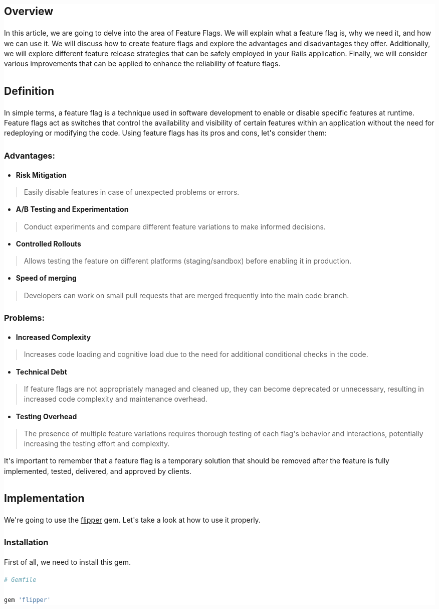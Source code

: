 ## Overview

In this article, we are going to delve into the area of Feature Flags. We will explain what a feature flag is, why we need it, and how we can use it. We will discuss how to create feature flags and explore the advantages and disadvantages they offer. Additionally, we will explore different feature release strategies that can be safely employed in your Rails application. Finally, we will consider various improvements that can be applied to enhance the reliability of feature flags.

## Definition

In simple terms, a feature flag is a technique used in software development to enable or disable specific features at runtime. Feature flags act as switches that control the availability and visibility of certain features within an application without the need for redeploying or modifying the code. Using feature flags has its pros and cons, let's consider them:


### Advantages:
- **Risk Mitigation**
> Easily disable features in case of unexpected problems or errors.
- **A/B Testing and Experimentation**
> Conduct experiments and compare different feature variations to make informed decisions.
- **Controlled Rollouts**
> Allows testing the feature on different platforms (staging/sandbox) before enabling it in production.
- **Speed of merging**
> Developers can work on small pull requests that are merged frequently into the main code branch.

### Problems:
- **Increased Complexity**
> Increases code loading and cognitive load due to the need for additional conditional checks in the code.
- **Technical Debt**
> If feature flags are not appropriately managed and cleaned up, they can become deprecated or unnecessary, resulting in increased code complexity and maintenance overhead.
- **Testing Overhead**
> The presence of multiple feature variations requires thorough testing of each flag's behavior and interactions, potentially increasing the testing effort and complexity.

It's important to remember that a feature flag is a temporary solution that should be removed after the feature is fully implemented, tested, delivered, and approved by clients.

## Implementation

We're going to use the [flipper](https://github.com/jnunemaker/flipper) gem. Let's take a look at how to use it properly.

### Installation 

First of all, we need to install this gem.

```rb
# Gemfile

gem 'flipper'
```
